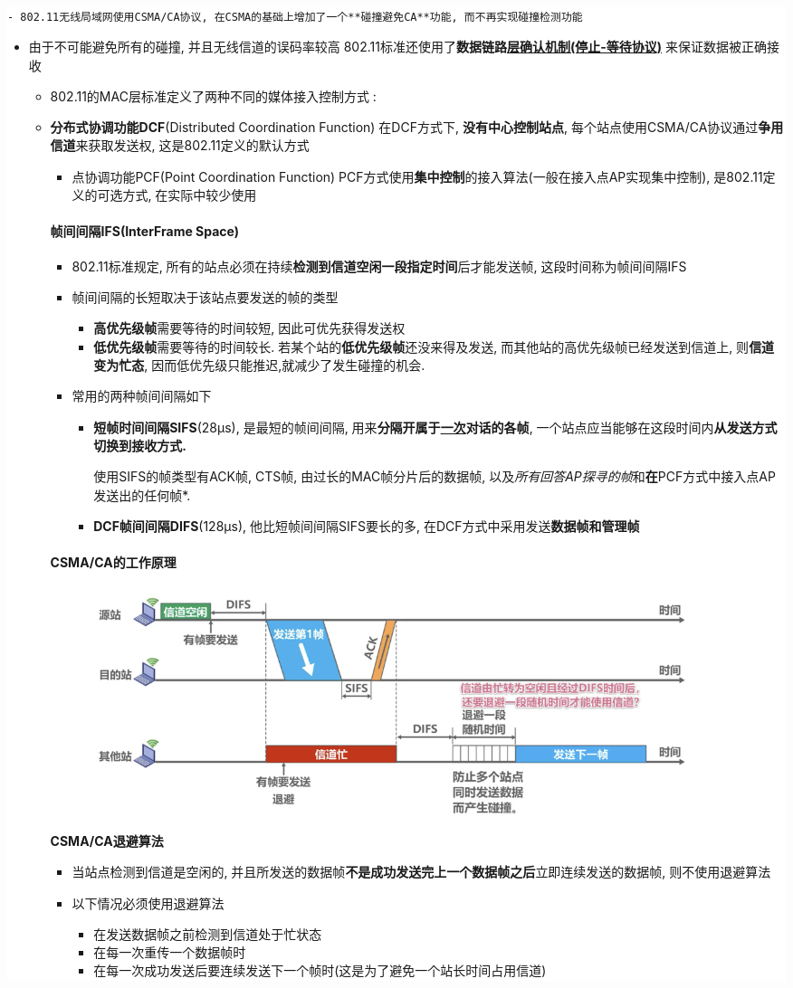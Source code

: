     - 802.11无线局域网使用CSMA/CA协议, 在CSMA的基础上增加了一个**碰撞避免CA**功能, 而不再实现碰撞检测功能
  
- 由于不可能避免所有的碰撞, 并且无线信道的误码率较高 802.11标准还使用了**数据链路<u>层确认机制(停止-等待协议)</u>** 来保证数据被正确接收
  - 802.11的MAC层标准定义了两种不同的媒体接入控制方式 :
  - **分布式协调功能DCF**(Distributed Coordination Function) 在DCF方式下, **没有中心控制站点**, 每个站点使用CSMA/CA协议通过**争用信道**来获取发送权, 这是802.11定义的默认方式
    - 点协调功能PCF(Point Coordination Function) PCF方式使用**集中控制**的接入算法(一般在接入点AP实现集中控制), 是802.11定义的可选方式, 在实际中较少使用
      
    #### 帧间间隔IFS(InterFrame Space)

    - 802.11标准规定, 所有的站点必须在持续**检测到信道空闲一段指定时间**后才能发送帧, 这段时间称为帧间间隔IFS

    - 帧间间隔的长短取决于该站点要发送的帧的类型

      - **高优先级帧**需要等待的时间较短, 因此可优先获得发送权
      - **低优先级帧**需要等待的时间较长. 若某个站的**低优先级帧**还没来得及发送, 而其他站的高优先级帧已经发送到信道上, 则**信道变为忙态**, 因而低优先级只能推迟,就减少了发生碰撞的机会.

    - 常用的两种帧间间隔如下

      - **短帧时间间隔SIFS**(28µs), 是最短的帧间间隔, 用来**分隔开属于<u>一次</u>对话的各帧**, 一个站点应当能够在这段时间内**从发送方式切换到接收方式.**

        使用SIFS的帧类型有ACK帧, CTS帧, 由过长的MAC帧分片后的数据帧, 以及*所有回答AP探寻的帧*和**在**PCF方式中接入点AP发送出的任何帧*.

      - **DCF帧间间隔DIFS**(128µs), 他比短帧间间隔SIFS要长的多, 在DCF方式中采用发送**数据帧和管理帧**

        

    #### CSMA/CA的工作原理

    <img src="../img/截屏2020-10-25 下午4.22.44.png"  width="750"  height = "250" />

    **CSMA/CA退避算法**

    - 当站点检测到信道是空闲的, 并且所发送的数据帧**不是成功发送完上一个数据帧之后**立即连续发送的数据帧, 则不使用退避算法

    - 以下情况必须使用退避算法

      - 在发送数据帧之前检测到信道处于忙状态
      - 在每一次重传一个数据帧时
      - 在每一次成功发送后要连续发送下一个帧时(这是为了避免一个站长时间占用信道)
      